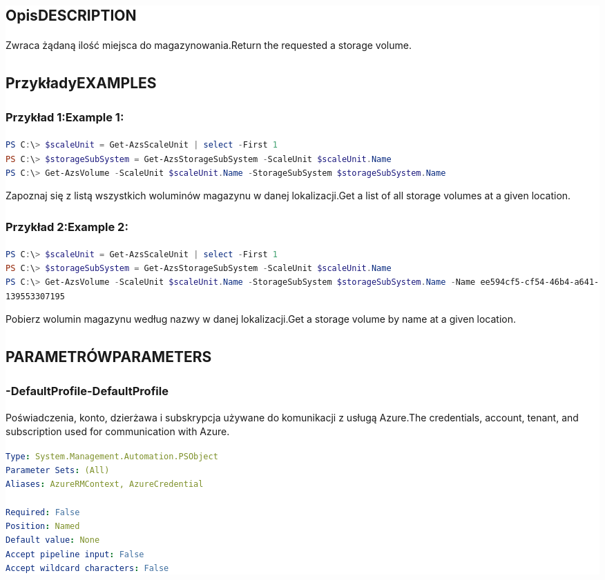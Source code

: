 ## <span data-ttu-id="4c8bf-108">Opis</span><span class="sxs-lookup"><span data-stu-id="4c8bf-108">DESCRIPTION</span></span>
<span data-ttu-id="4c8bf-109">Zwraca żądaną ilość miejsca do magazynowania.</span><span class="sxs-lookup"><span data-stu-id="4c8bf-109">Return the requested a storage volume.</span></span>

## <span data-ttu-id="4c8bf-110">Przykłady</span><span class="sxs-lookup"><span data-stu-id="4c8bf-110">EXAMPLES</span></span>

### <span data-ttu-id="4c8bf-111">Przykład 1:</span><span class="sxs-lookup"><span data-stu-id="4c8bf-111">Example 1:</span></span>
```powershell
PS C:\> $scaleUnit = Get-AzsScaleUnit | select -First 1
PS C:\> $storageSubSystem = Get-AzsStorageSubSystem -ScaleUnit $scaleUnit.Name
PS C:\> Get-AzsVolume -ScaleUnit $scaleUnit.Name -StorageSubSystem $storageSubSystem.Name
```

<span data-ttu-id="4c8bf-112">Zapoznaj się z listą wszystkich woluminów magazynu w danej lokalizacji.</span><span class="sxs-lookup"><span data-stu-id="4c8bf-112">Get a list of all storage volumes at a given location.</span></span>

### <span data-ttu-id="4c8bf-113">Przykład 2:</span><span class="sxs-lookup"><span data-stu-id="4c8bf-113">Example 2:</span></span>
```powershell
PS C:\> $scaleUnit = Get-AzsScaleUnit | select -First 1
PS C:\> $storageSubSystem = Get-AzsStorageSubSystem -ScaleUnit $scaleUnit.Name
PS C:\> Get-AzsVolume -ScaleUnit $scaleUnit.Name -StorageSubSystem $storageSubSystem.Name -Name ee594cf5-cf54-46b4-a641-139553307195
```

<span data-ttu-id="4c8bf-114">Pobierz wolumin magazynu według nazwy w danej lokalizacji.</span><span class="sxs-lookup"><span data-stu-id="4c8bf-114">Get a storage volume by name at a given location.</span></span>

## <span data-ttu-id="4c8bf-115">PARAMETRÓW</span><span class="sxs-lookup"><span data-stu-id="4c8bf-115">PARAMETERS</span></span>

### <span data-ttu-id="4c8bf-116">-DefaultProfile</span><span class="sxs-lookup"><span data-stu-id="4c8bf-116">-DefaultProfile</span></span>
<span data-ttu-id="4c8bf-117">Poświadczenia, konto, dzierżawa i subskrypcja używane do komunikacji z usługą Azure.</span><span class="sxs-lookup"><span data-stu-id="4c8bf-117">The credentials, account, tenant, and subscription used for communication with Azure.</span></span>

```yaml
Type: System.Management.Automation.PSObject
Parameter Sets: (All)
Aliases: AzureRMContext, AzureCredential

Required: False
Position: Named
Default value: None
Accept pipeline input: False
Accept wildcard characters: False

```
